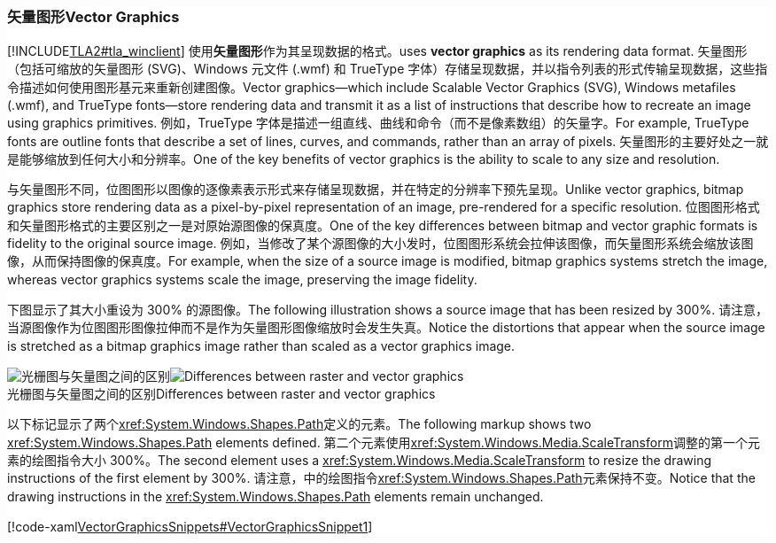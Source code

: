 ### <a name="vector-graphics"></a><span data-ttu-id="da337-284">矢量图形</span><span class="sxs-lookup"><span data-stu-id="da337-284">Vector Graphics</span></span>  
 [!INCLUDE[TLA2#tla_winclient](../../../../includes/tla2sharptla-winclient-md.md)] <span data-ttu-id="da337-285">使用**矢量图形**作为其呈现数据的格式。</span><span class="sxs-lookup"><span data-stu-id="da337-285">uses **vector graphics** as its rendering data format.</span></span> <span data-ttu-id="da337-286">矢量图形（包括可缩放的矢量图形 (SVG)、Windows 元文件 (.wmf) 和 TrueType 字体）存储呈现数据，并以指令列表的形式传输呈现数据，这些指令描述如何使用图形基元来重新创建图像。</span><span class="sxs-lookup"><span data-stu-id="da337-286">Vector graphics—which include Scalable Vector Graphics (SVG), Windows metafiles (.wmf), and TrueType fonts—store rendering data and transmit it as a list of instructions that describe how to recreate an image using graphics primitives.</span></span> <span data-ttu-id="da337-287">例如，TrueType 字体是描述一组直线、曲线和命令（而不是像素数组）的矢量字。</span><span class="sxs-lookup"><span data-stu-id="da337-287">For example, TrueType fonts are outline fonts that describe a set of lines, curves, and commands, rather than an array of pixels.</span></span> <span data-ttu-id="da337-288">矢量图形的主要好处之一就是能够缩放到任何大小和分辨率。</span><span class="sxs-lookup"><span data-stu-id="da337-288">One of the key benefits of vector graphics is the ability to scale to any size and resolution.</span></span>  
  
 <span data-ttu-id="da337-289">与矢量图形不同，位图图形以图像的逐像素表示形式来存储呈现数据，并在特定的分辨率下预先呈现。</span><span class="sxs-lookup"><span data-stu-id="da337-289">Unlike vector graphics, bitmap graphics store rendering data as a pixel-by-pixel representation of an image, pre-rendered for a specific resolution.</span></span> <span data-ttu-id="da337-290">位图图形格式和矢量图形格式的主要区别之一是对原始源图像的保真度。</span><span class="sxs-lookup"><span data-stu-id="da337-290">One of the key differences between bitmap and vector graphic formats is fidelity to the original source image.</span></span> <span data-ttu-id="da337-291">例如，当修改了某个源图像的大小发时，位图图形系统会拉伸该图像，而矢量图形系统会缩放该图像，从而保持图像的保真度。</span><span class="sxs-lookup"><span data-stu-id="da337-291">For example, when the size of a source image is modified, bitmap graphics systems stretch the image, whereas vector graphics systems scale the image, preserving the image fidelity.</span></span>  
  
 <span data-ttu-id="da337-292">下图显示了其大小重设为 300% 的源图像。</span><span class="sxs-lookup"><span data-stu-id="da337-292">The following illustration shows a source image that has been resized by 300%.</span></span> <span data-ttu-id="da337-293">请注意，当源图像作为位图图形图像拉伸而不是作为矢量图形图像缩放时会发生失真。</span><span class="sxs-lookup"><span data-stu-id="da337-293">Notice the distortions that appear when the source image is stretched as a bitmap graphics image rather than scaled as a vector graphics image.</span></span>  
  
 <span data-ttu-id="da337-294">![光栅图与矢量图之间的区别](../../../../docs/framework/wpf/graphics-multimedia/media/vectorgraphics01.png "VectorGraphics01")</span><span class="sxs-lookup"><span data-stu-id="da337-294">![Differences between raster and vector graphics](../../../../docs/framework/wpf/graphics-multimedia/media/vectorgraphics01.png "VectorGraphics01")</span></span>  
<span data-ttu-id="da337-295">光栅图与矢量图之间的区别</span><span class="sxs-lookup"><span data-stu-id="da337-295">Differences between raster and vector graphics</span></span>  
  
 <span data-ttu-id="da337-296">以下标记显示了两个<xref:System.Windows.Shapes.Path>定义的元素。</span><span class="sxs-lookup"><span data-stu-id="da337-296">The following markup shows two <xref:System.Windows.Shapes.Path> elements defined.</span></span> <span data-ttu-id="da337-297">第二个元素使用<xref:System.Windows.Media.ScaleTransform>调整的第一个元素的绘图指令大小 300%。</span><span class="sxs-lookup"><span data-stu-id="da337-297">The second element uses a <xref:System.Windows.Media.ScaleTransform> to resize the drawing instructions of the first element by 300%.</span></span> <span data-ttu-id="da337-298">请注意，中的绘图指令<xref:System.Windows.Shapes.Path>元素保持不变。</span><span class="sxs-lookup"><span data-stu-id="da337-298">Notice that the drawing instructions in the <xref:System.Windows.Shapes.Path> elements remain unchanged.</span></span>  
  
 [!code-xaml[VectorGraphicsSnippets#VectorGraphicsSnippet1](../../../../samples/snippets/csharp/VS_Snippets_Wpf/VectorGraphicsSnippets/CS/PageOne.xaml#vectorgraphicssnippet1)]  
  